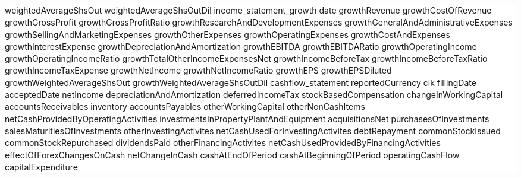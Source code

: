 weightedAverageShsOut
weightedAverageShsOutDil
income_statement_growth
date
growthRevenue
growthCostOfRevenue
growthGrossProfit
growthGrossProfitRatio
growthResearchAndDevelopmentExpenses
growthGeneralAndAdministrativeExpenses
growthSellingAndMarketingExpenses
growthOtherExpenses
growthOperatingExpenses
growthCostAndExpenses
growthInterestExpense
growthDepreciationAndAmortization
growthEBITDA
growthEBITDARatio
growthOperatingIncome
growthOperatingIncomeRatio
growthTotalOtherIncomeExpensesNet
growthIncomeBeforeTax
growthIncomeBeforeTaxRatio
growthIncomeTaxExpense
growthNetIncome
growthNetIncomeRatio
growthEPS
growthEPSDiluted
growthWeightedAverageShsOut
growthWeightedAverageShsOutDil
cashflow_statement
reportedCurrency
cik
fillingDate
acceptedDate
netIncome
depreciationAndAmortization
deferredIncomeTax
stockBasedCompensation
changeInWorkingCapital
accountsReceivables
inventory
accountsPayables
otherWorkingCapital
otherNonCashItems
netCashProvidedByOperatingActivities
investmentsInPropertyPlantAndEquipment
acquisitionsNet
purchasesOfInvestments
salesMaturitiesOfInvestments
otherInvestingActivites
netCashUsedForInvestingActivites
debtRepayment
commonStockIssued
commonStockRepurchased
dividendsPaid
otherFinancingActivites
netCashUsedProvidedByFinancingActivities
effectOfForexChangesOnCash
netChangeInCash
cashAtEndOfPeriod
cashAtBeginningOfPeriod
operatingCashFlow
capitalExpenditure